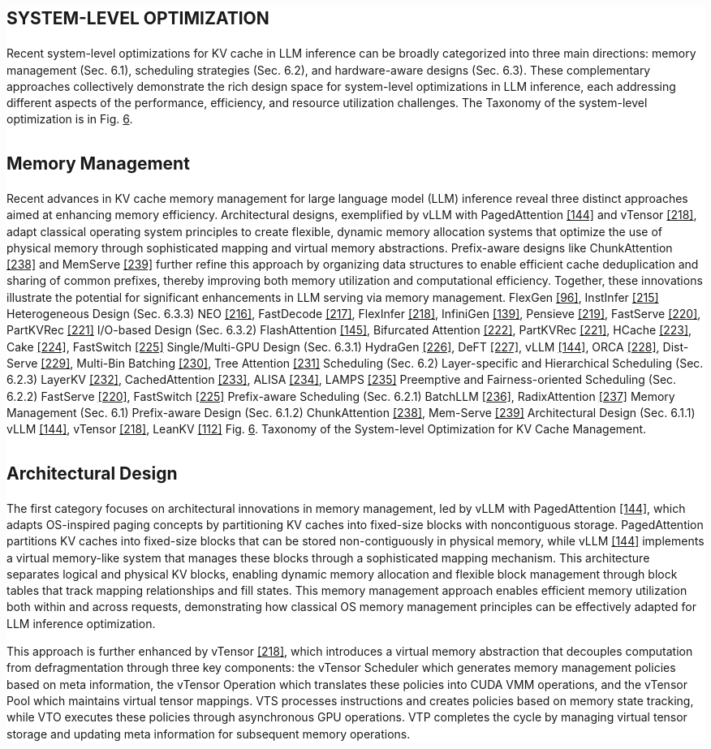 
## SYSTEM-LEVEL OPTIMIZATION

Recent system-level optimizations for KV cache in LLM inference can be broadly categorized into three main directions: memory management (Sec. 6.1), scheduling strategies (Sec. 6.2), and hardware-aware designs (Sec. 6.3). These complementary approaches collectively demonstrate the rich design space for system-level optimizations in LLM inference, each addressing different aspects of the performance, efficiency, and resource utilization challenges. The Taxonomy of the system-level optimization is in Fig. [6](#).


## Memory Management

Recent advances in KV cache memory management for large language model (LLM) inference reveal three distinct approaches aimed at enhancing memory efficiency. Architectural designs, exemplified by vLLM with PagedAttention [[144]](#b143) and vTensor [[218]](#b217), adapt classical operating system principles to create flexible, dynamic memory allocation systems that optimize the use of physical memory through sophisticated mapping and virtual memory abstractions. Prefix-aware designs like ChunkAttention [[238]](#b237) and MemServe [[239]](#b238) further refine this approach by organizing data structures to enable efficient cache deduplication and sharing of common prefixes, thereby improving both memory utilization and computational efficiency. Together, these innovations illustrate the potential for significant enhancements in LLM serving via memory management. FlexGen [[96]](#b95), InstInfer [[215]](#b214) Heterogeneous Design (Sec. 6.3.3) NEO [[216]](#b215), FastDecode [[217]](#b216), FlexInfer [[218]](#b217), InfiniGen [[139]](#b138), Pensieve [[219]](#b218), FastServe [[220]](#b219), PartKVRec [[221]](#b220) I/O-based Design (Sec. 6.3.2) FlashAttention [[145]](#b144), Bifurcated Attention [[222]](#b221), PartKVRec [[221]](#b220), HCache [[223]](#b222), Cake [[224]](#b223), FastSwitch [[225]](#b224) Single/Multi-GPU Design (Sec. 6.3.1) HydraGen [[226]](#b225), DeFT [[227]](#b226), vLLM [[144]](#b143), ORCA [[228]](#b227), Dist-Serve [[229]](#b228), Multi-Bin Batching [[230]](#b229), Tree Attention [[231]](#b230) Scheduling (Sec. 6.2) Layer-specific and Hierarchical Scheduling (Sec. 6.2.3) LayerKV [[232]](#b231), CachedAttention [[233]](#b232), ALISA [[234]](#b233), LAMPS [[235]](#b234) Preemptive and Fairness-oriented Scheduling (Sec. 6.2.2) FastServe [[220]](#b219), FastSwitch [[225]](#b224) Prefix-aware Scheduling (Sec. 6.2.1) BatchLLM [[236]](#b235), RadixAttention [[237]](#b236) Memory Management (Sec. 6.1) Prefix-aware Design (Sec. 6.1.2) ChunkAttention [[238]](#b237), Mem-Serve [[239]](#b238) Architectural Design (Sec. 6.1.1) vLLM [[144]](#b143), vTensor [[218]](#b217), LeanKV [[112]](#b111) Fig. [6](#). Taxonomy of the System-level Optimization for KV Cache Management.


## Architectural Design

The first category focuses on architectural innovations in memory management, led by vLLM with PagedAttention [[144]](#b143), which adapts OS-inspired paging concepts by partitioning KV caches into fixed-size blocks with noncontiguous storage. PagedAttention partitions KV caches into fixed-size blocks that can be stored non-contiguously in physical memory, while vLLM [[144]](#b143) implements a virtual memory-like system that manages these blocks through a sophisticated mapping mechanism. This architecture separates logical and physical KV blocks, enabling dynamic memory allocation and flexible block management through block tables that track mapping relationships and fill states. This memory management approach enables efficient memory utilization both within and across requests, demonstrating how classical OS memory management principles can be effectively adapted for LLM inference optimization.

This approach is further enhanced by vTensor [[218]](#b217), which introduces a virtual memory abstraction that decouples computation from defragmentation through three key components: the vTensor Scheduler which generates memory management policies based on meta information, the vTensor Operation which translates these policies into CUDA VMM operations, and the vTensor Pool which maintains virtual tensor mappings. VTS processes instructions and creates policies based on memory state tracking, while VTO executes these policies through asynchronous GPU operations. VTP completes the cycle by managing virtual tensor storage and updating meta information for subsequent memory operations.
